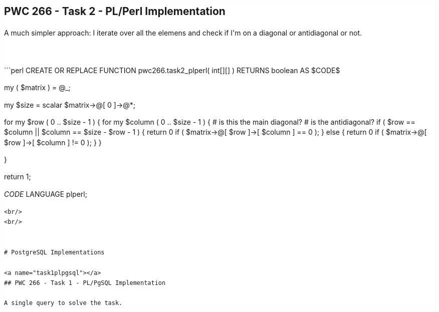 

<a name="task2plperl"></a>
## PWC 266 - Task 2 - PL/Perl Implementation

A much simpler approach: I iterate over all the elemens and check if I'm on a diagonal or antidiagonal or not.


<br/>
<br/>
```perl
CREATE OR REPLACE FUNCTION
pwc266.task2_plperl( int[][] )
RETURNS boolean
AS $CODE$

   my ( $matrix ) = @_;

   my $size = scalar $matrix->@[ 0 ]->@*;

   for my $row ( 0 .. $size - 1 ) {
       for my $column ( 0 .. $size - 1 ) {
       	     # is this the main diagonal?
	     # is the antidiagonal?
	    if ( $row == $column || $column == $size - $row - 1 ) {
	       return 0 if ( $matrix->@[ $row ]->[ $column ] == 0 );
	    }
	    else {
	    	return 0 if ( $matrix->@[ $row ]->[ $column ] != 0 );
	    }
       }

   }

   return 1;

$CODE$
LANGUAGE plperl;

```
<br/>
<br/>


# PostgreSQL Implementations

<a name="task1plpgsql"></a>
## PWC 266 - Task 1 - PL/PgSQL Implementation

A single query to solve the task.
